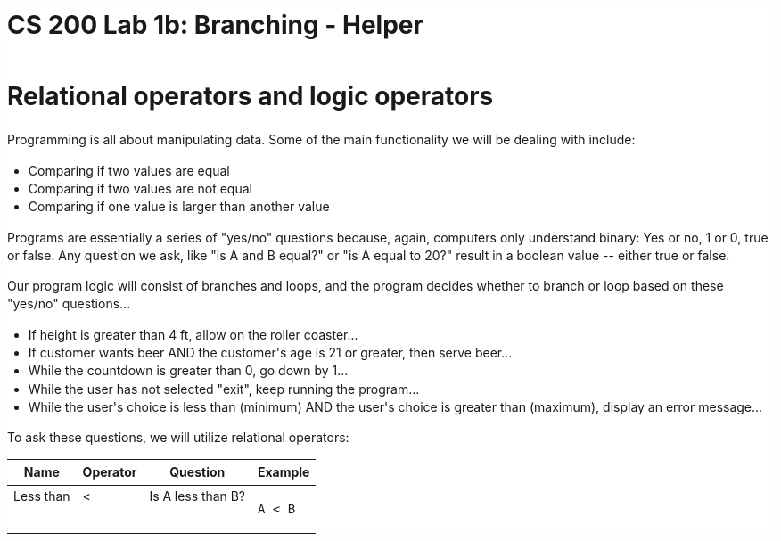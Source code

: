 # CS 200 Lab 1b: Branching - Helper



# Relational operators and logic operators

Programming is all about manipulating data. Some of the main functionality we will be dealing with include:

*    Comparing if two values are equal
*    Comparing if two values are not equal
*    Comparing if one value is larger than another value

Programs are essentially a series of "yes/no" questions because, again, computers only understand binary: Yes or no, 1 or 0, true or false. Any question we ask, like "is A and B equal?" or "is A equal to 20?" result in a boolean value -- either true or false.

Our program logic will consist of branches and loops, and the program decides whether to branch or loop based on these "yes/no" questions...

*    If height is greater than 4 ft, allow on the roller coaster...
*    If customer wants beer AND the customer's age is 21 or greater, then serve beer...
*    While the countdown is greater than 0, go down by 1...
*    While the user has not selected "exit", keep running the program...
*    While the user's choice is less than (minimum) AND the user's choice is greater than (maximum), display an error message...

To ask these questions, we will utilize relational operators: 

<table class="table">
<thead>
<tr>
<th>Name</th>
<th>Operator</th>
<th>Question</th>
<th>Example</th>
</tr>
</thead>

<tbody>
<tr>
<td>
Less than
</td>
<td>
&lt;
</td>
<td>
Is A less than B?
</td><td><pre>A &lt; B</pre>
</td>
</tr>
